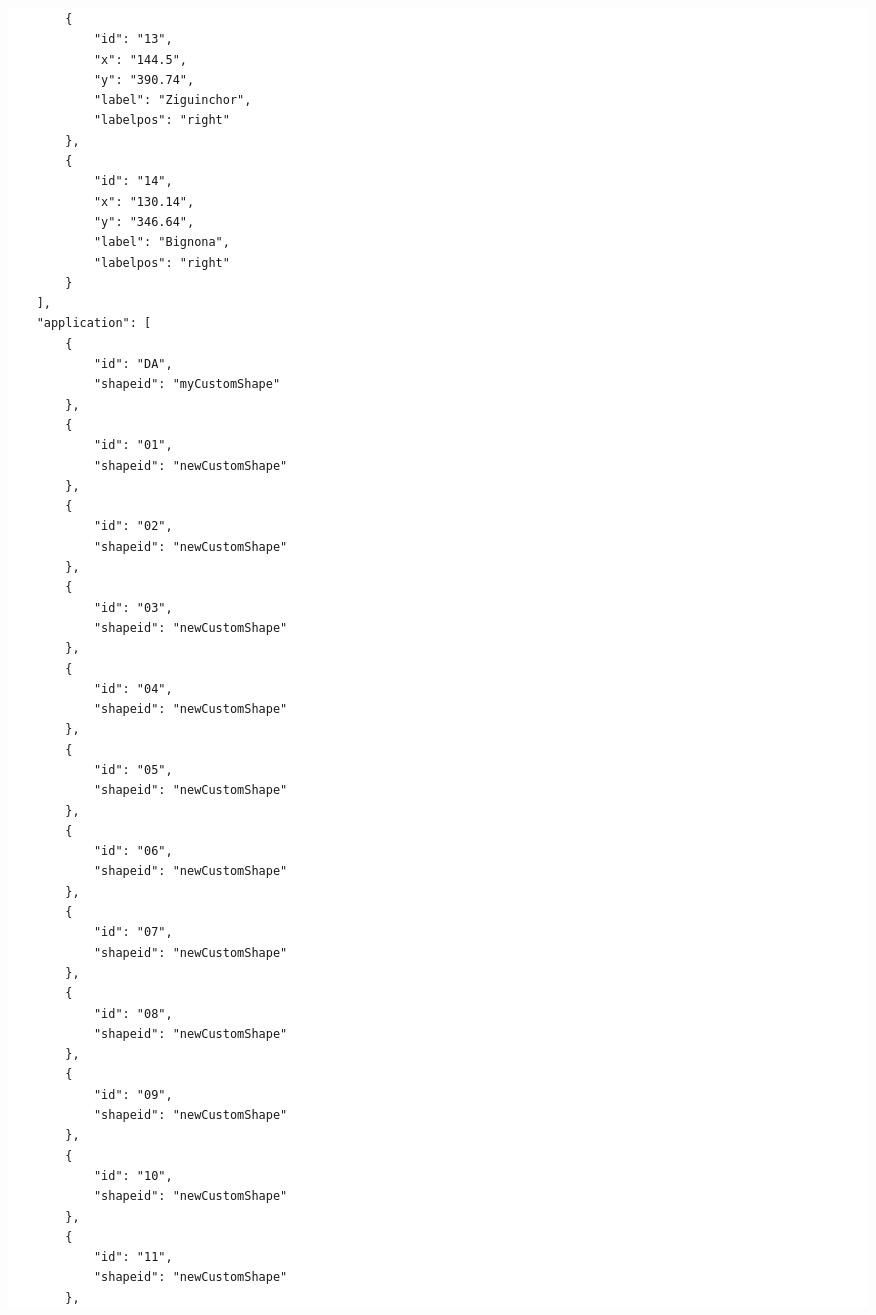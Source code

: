             {
                "id": "13",
                "x": "144.5",
                "y": "390.74",
                "label": "Ziguinchor",
                "labelpos": "right"
            },
            {
                "id": "14",
                "x": "130.14",
                "y": "346.64",
                "label": "Bignona",
                "labelpos": "right"
            }
        ],
        "application": [
            {
                "id": "DA",
                "shapeid": "myCustomShape"
            },
            {
                "id": "01",
                "shapeid": "newCustomShape"
            },
            {
                "id": "02",
                "shapeid": "newCustomShape"
            },
            {
                "id": "03",
                "shapeid": "newCustomShape"
            },
            {
                "id": "04",
                "shapeid": "newCustomShape"
            },
            {
                "id": "05",
                "shapeid": "newCustomShape"
            },
            {
                "id": "06",
                "shapeid": "newCustomShape"
            },
            {
                "id": "07",
                "shapeid": "newCustomShape"
            },
            {
                "id": "08",
                "shapeid": "newCustomShape"
            },
            {
                "id": "09",
                "shapeid": "newCustomShape"
            },
            {
                "id": "10",
                "shapeid": "newCustomShape"
            },
            {
                "id": "11",
                "shapeid": "newCustomShape"
            },
